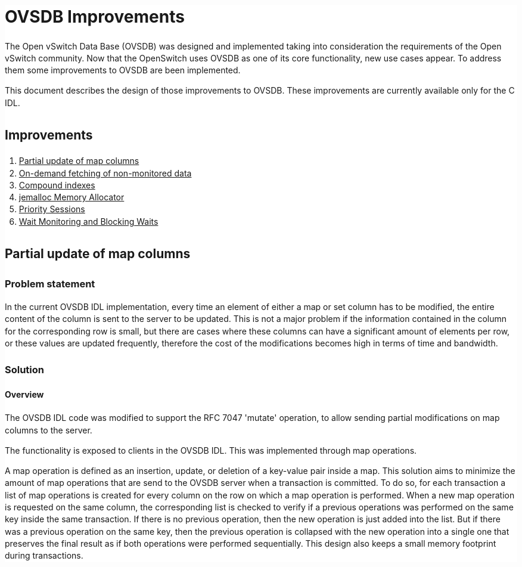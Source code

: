 # OVSDB Improvements

The Open vSwitch Data Base (OVSDB) was designed and implemented taking into
consideration the requirements of the Open vSwitch community. Now that the
OpenSwitch uses OVSDB as one of its core functionality, new use cases appear.
To address them some improvements to OVSDB are been implemented.

This document describes the design of those improvements to OVSDB. These
improvements are currently available only for the C IDL.

## Improvements
1. [Partial update of map columns](#partial-update-of-map-columns)
2. [On-demand fetching of non-monitored data](#on-demand-fetching-of-non-monitored-data)
3. [Compound indexes](#compound-indexes)
4. [jemalloc Memory Allocator](#jemalloc-memory-allocator)
5. [Priority Sessions](#priority-sessions)
6. [Wait Monitoring and Blocking Waits](#wait-monitoring-and-blocking-waits)

## Partial update of map columns

### Problem statement

In the current OVSDB IDL implementation, every time an element of either a map
or set column has to be modified, the entire content of the column is
sent to the server to be updated. This is not a major problem if the
information contained in the column for the corresponding row is
small, but there are cases where these columns can have a significant
amount of elements per row, or these values are updated frequently,
therefore the cost of the modifications becomes high in terms of time and
bandwidth.

### Solution

#### Overview

The OVSDB IDL code was modified to support the RFC 7047 'mutate'
operation, to allow sending partial modifications on map columns to
the server.

The functionality is exposed to clients in the OVSDB IDL. This was
implemented through map operations.

A map operation is defined as an insertion, update, or deletion of a
key-value pair inside a map. This solution aims to minimize the amount of map
operations that are send to the OVSDB server when a transaction is committed.
To do so, for each transaction a list of map operations is created for every
column on the row on which a map operation is performed. When a new map
operation is requested on the same column, the corresponding list is checked to
verify if a previous operations was performed on the same key inside the same
transaction. If there is no previous operation, then the new operation is just
added into the list. But if there was a previous operation on the same key, then
the previous operation is collapsed with the new operation into a single one
that preserves the final result as if both operations were performed
sequentially. This design also keeps a small memory footprint during
transactions.
